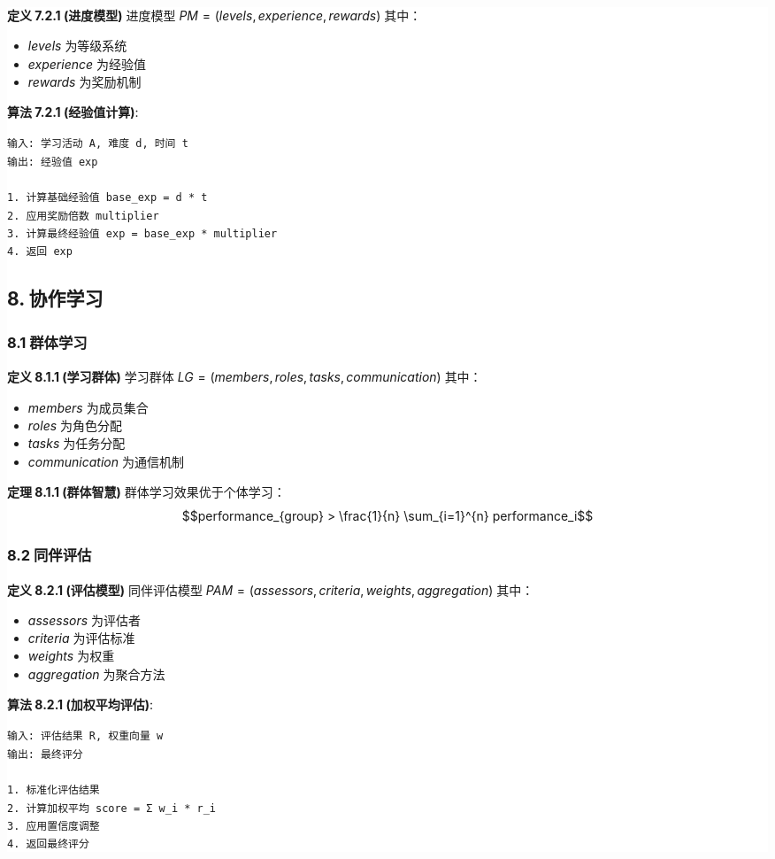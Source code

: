 **定义 7.2.1 (进度模型)**
进度模型 $PM = (levels, experience, rewards)$ 其中：

- $levels$ 为等级系统
- $experience$ 为经验值
- $rewards$ 为奖励机制

**算法 7.2.1 (经验值计算)**:

```text
输入: 学习活动 A, 难度 d, 时间 t
输出: 经验值 exp

1. 计算基础经验值 base_exp = d * t
2. 应用奖励倍数 multiplier
3. 计算最终经验值 exp = base_exp * multiplier
4. 返回 exp
```

## 8. 协作学习

### 8.1 群体学习

**定义 8.1.1 (学习群体)**
学习群体 $LG = (members, roles, tasks, communication)$ 其中：

- $members$ 为成员集合
- $roles$ 为角色分配
- $tasks$ 为任务分配
- $communication$ 为通信机制

**定理 8.1.1 (群体智慧)**
群体学习效果优于个体学习：
$$performance_{group} > \frac{1}{n} \sum_{i=1}^{n} performance_i$$

### 8.2 同伴评估

**定义 8.2.1 (评估模型)**
同伴评估模型 $PAM = (assessors, criteria, weights, aggregation)$ 其中：

- $assessors$ 为评估者
- $criteria$ 为评估标准
- $weights$ 为权重
- $aggregation$ 为聚合方法

**算法 8.2.1 (加权平均评估)**:

```text
输入: 评估结果 R, 权重向量 w
输出: 最终评分

1. 标准化评估结果
2. 计算加权平均 score = Σ w_i * r_i
3. 应用置信度调整
4. 返回最终评分
```
